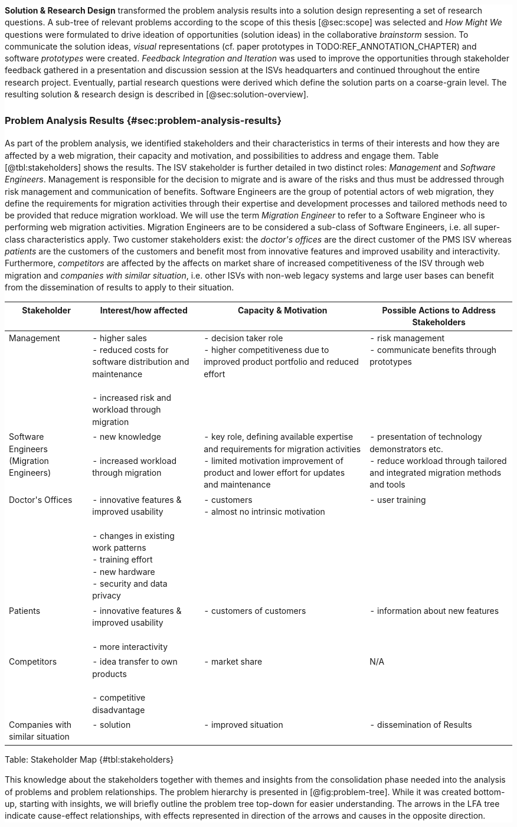 **Solution & Research Design** transformed the problem analysis results into a solution design representing a set of research questions. A sub-tree of relevant problems according to the scope of this thesis [@sec:scope] was selected and *How Might We* questions were formulated to drive ideation of  opportunities (solution ideas) in the collaborative *brainstorm* session. To communicate the solution ideas, *visual* representations  (cf. paper prototypes in TODO:REF_ANNOTATION_CHAPTER) and software *prototypes* were created. *Feedback Integration and Iteration* was used to improve the opportunities through stakeholder feedback gathered in a presentation and discussion session at the ISVs headquarters and continued throughout the entire research project. Eventually, partial research questions were derived which define the solution parts on a coarse-grain level. The resulting solution & research design is described in [@sec:solution-overview].

### Problem Analysis Results {#sec:problem-analysis-results}

As part of the problem analysis, we identified stakeholders and their characteristics in terms of their interests and how they are affected by a web migration, their capacity and motivation, and possibilities to address and engage them. Table [@tbl:stakeholders] shows the results. The ISV stakeholder is further detailed in two distinct roles: *Management* and *Software Engineers*. Management is responsible for the decision to migrate and is aware of the risks and thus must be addressed through risk management and communication of benefits. Software Engineers are the group of potential actors of web migration, they define the requirements for migration activities through their expertise and development processes and tailored methods need to be provided that reduce migration workload. We will use the term *Migration Engineer* to refer to a Software Engineer who is performing web migration activities. Migration Engineers are to be considered a sub-class of Software Engineers, i.e. all super-class characteristics apply. Two customer stakeholders exist: the *doctor's offices* are the direct customer of the PMS ISV whereas *patients* are the customers of the customers and benefit most from innovative features and improved usability and interactivity. Furthermore, *competitors* are affected by the affects on market share of increased competitiveness of the ISV through web migration and *companies with similar situation*, i.e. other ISVs with non-web legacy systems and large user bases can benefit from the dissemination of results to apply to their situation.

| Stakeholder                              | Interest/how affected                                        | Capacity & Motivation                                        | Possible Actions to Address Stakeholders                     |
| ---------------------------------------- | ------------------------------------------------------------ | ------------------------------------------------------------ | ------------------------------------------------------------ |
| Management                               | - higher sales<br />- reduced costs for software distribution and maintenance<br /><br />- increased risk and workload through migration | - decision taker role<br />- higher competitiveness due to improved product portfolio and reduced effort | - risk management<br />- communicate benefits through prototypes |
| Software Engineers (Migration Engineers) | - new knowledge<br /><br />- increased workload through migration | - key role, defining available expertise and requirements for migration activities<br />- limited motivation improvement of product and lower effort for updates and maintenance | - presentation of technology demonstrators etc.<br />- reduce workload through tailored and integrated migration methods and tools |
| Doctor's Offices                         | - innovative features & improved usability<br /><br />- changes in existing work patterns<br />- training effort<br />- new hardware<br />- security and data privacy | - customers<br />- almost no intrinsic motivation            | - user training                                              |
| Patients                                 | - innovative features & improved usability<br /><br />- more interactivity | - customers of customers                                     | - information about new features                             |
| Competitors                              | - idea transfer to own products  <br /><br />- competitive disadvantage | - market share                                               | N/A                                                          |
| Companies with similar situation         | - solution                                                   | - improved situation                                         | - dissemination       of Results                             |

Table: Stakeholder Map {#tbl:stakeholders}

This knowledge about the stakeholders together with themes and insights from the consolidation phase needed into the analysis of problems and problem relationships. The problem hierarchy is presented in [@fig:problem-tree]. While it was created bottom-up, starting with insights, we will briefly outline the problem tree top-down for easier understanding. The arrows in the LFA tree indicate cause-effect relationships, with effects represented in direction of the arrows and causes in the opposite direction.
